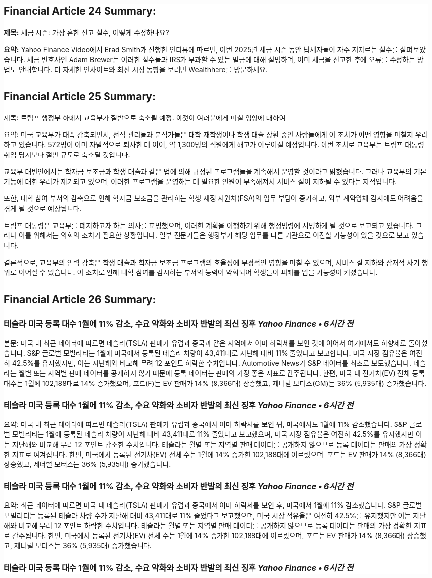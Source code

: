 ## **Financial Article 24 Summary**:
**제목:** 세금 시즌: 가장 흔한 신고 실수, 어떻게 수정하나요?

**요약:** Yahoo Finance Video에서 Brad Smith가 진행한 인터뷰에 따르면, 이번 2025년 세금 시즌 동안 납세자들이 자주 저지르는 실수를 살펴보았습니다. 세금 변호사인 Adam Brewer는 이러한 실수들과 IRS가 부과할 수 있는 벌금에 대해 설명하며, 이미 세금을 신고한 후에 오류를 수정하는 방법도 안내합니다. 더 자세한 인사이트와 최신 시장 동향을 보려면 Wealthhere를 방문하세요.

## **Financial Article 25 Summary**:
제목: 트럼프 행정부 하에서 교육부가 절반으로 축소될 예정. 이것이 여러분에게 미칠 영향에 대하여

요약: 미국 교육부가 대폭 감축되면서, 전직 관리들과 분석가들은 대학 재학생이나 학생 대출 상환 중인 사람들에게 이 조치가 어떤 영향을 미칠지 우려하고 있습니다. 572명이 이미 자발적으로 퇴사한 데 이어, 약 1,300명의 직원에게 해고가 이루어질 예정입니다. 이번 조치로 교육부는 트럼프 대통령 취임 당시보다 절반 규모로 축소될 것입니다.

교육부 대변인에서는 학자금 보조금과 학생 대출과 같은 법에 의해 규정된 프로그램들을 계속해서 운영할 것이라고 밝혔습니다. 그러나 교육부의 기본 기능에 대한 우려가 제기되고 있으며, 이러한 프로그램을 운영하는 데 필요한 인원이 부족해져서 서비스 질이 저하될 수 있다는 지적입니다.

또한, 대학 참여 부서의 감축으로 인해 학자금 보조금을 관리하는 학생 재정 지원처(FSA)의 업무 부담이 증가하고, 외부 계약업체 감시에도 어려움을 겪게 될 것으로 예상됩니다.

트럼프 대통령은 교육부를 폐지하고자 하는 의사를 표명했으며, 이러한 계획을 이행하기 위해 행정명령에 서명하게 될 것으로 보고되고 있습니다. 그러나 이를 위해서는 의회의 조치가 필요한 상황입니다. 일부 전문가들은 행정부가 해당 업무를 다른 기관으로 이전할 가능성이 있을 것으로 보고 있습니다.

결론적으로, 교육부의 인력 감축은 학생 대출과 학자금 보조금 프로그램의 효율성에 부정적인 영향을 미칠 수 있으며, 서비스 질 저하와 잠재적 사기 행위로 이어질 수 있습니다. 이 조치로 인해 대학 참여를 감시하는 부서의 능력이 약화되어 학생들이 피해를 입을 가능성이 커졌습니다.

## **Financial Article 26 Summary**:
### 테슬라 미국 등록 대수 1월에 11% 감소, 수요 약화와 소비자 반발의 최신 징후 *Yahoo Finance • 6시간 전* ###

본문: 미국 내 최근 데이터에 따르면 테슬라(TSLA) 판매가 유럽과 중국과 같은 지역에서 이미 하락세를 보인 것에 이어서 여기에서도 하향세로 돌아섰습니다. S&P 글로벌 모빌리티는 1월에 미국에서 등록된 테슬라 차량이 43,411대로 지난해 대비 11% 줄었다고 보고합니다. 미국 시장 점유율은 여전히 42.5%를 유지했지만, 이는 지난해와 비교해 무려 12 포인트 하락한 수치입니다. Automotive News가 S&P 데이터를 최초로 보도했습니다. 테슬라는 월별 또는 지역별 판매 데이터를 공개하지 않기 때문에 등록 데이터는 판매의 가장 좋은 지표로 간주됩니다. 한편, 미국 내 전기차(EV) 전체 등록 대수는 1월에 102,188대로 14% 증가했으며, 포드(F)는 EV 판매가 14% (8,366대) 상승했고, 제너럴 모터스(GM)는 36% (5,935대) 증가했습니다.

### 테슬라 미국 등록 대수 1월에 11% 감소, 수요 약화와 소비자 반발의 최신 징후 *Yahoo Finance • 6시간 전* ###

요약: 미국 내 최근 데이터에 따르면 테슬라(TSLA) 판매가 유럽과 중국에서 이미 하락세를 보인 뒤, 미국에서도 1월에 11% 감소했습니다. S&P 글로벌 모빌리티는 1월에 등록된 테슬라 차량이 지난해 대비 43,411대로 11% 줄었다고 보고했으며, 미국 시장 점유율은 여전히 42.5%를 유지했지만 이는 지난해와 비교해 무려 12 포인트 감소한 수치입니다. 테슬라는 월별 또는 지역별 판매 데이터를 공개하지 않으므로 등록 데이터는 판매의 가장 정확한 지표로 여겨집니다. 한편, 미국에서 등록된 전기차(EV) 전체 수는 1월에 14% 증가한 102,188대에 이르렀으며, 포드는 EV 판매가 14% (8,366대) 상승했고, 제너럴 모터스는 36% (5,935대) 증가했습니다.

### 테슬라 미국 등록 대수 1월에 11% 감소, 수요 약화와 소비자 반발의 최신 징후 *Yahoo Finance • 6시간 전* ###

요약: 최근 데이터에 따르면 미국 내 테슬라(TSLA) 판매가 유럽과 중국에서 이미 하락세를 보인 후, 미국에서 1월에 11% 감소했습니다. S&P 글로벌 모빌리티는 등록된 테슬라 차량 수가 지난해 대비 43,411대로 11% 줄었다고 보고했으며, 미국 시장 점유율은 여전히 42.5%를 유지했지만 이는 지난해와 비교해 무려 12 포인트 하락한 수치입니다. 테슬라는 월별 또는 지역별 판매 데이터를 공개하지 않으므로 등록 데이터는 판매의 가장 정확한 지표로 간주됩니다. 한편, 미국에서 등록된 전기차(EV) 전체 수는 1월에 14% 증가한 102,188대에 이르렀으며, 포드는 EV 판매가 14% (8,366대) 상승했고, 제너럴 모터스는 36% (5,935대) 증가했습니다.

### 테슬라 미국 등록 대수 1월에 11% 감소, 수요 약화와 소비자 반발의 최신 징후 *Yahoo Finance • 6시간 전* ###
